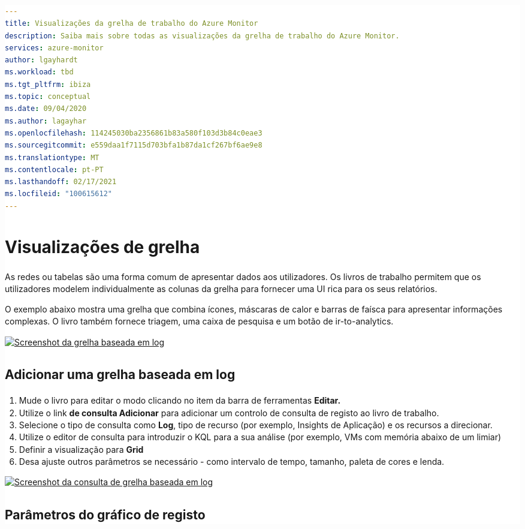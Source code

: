 ```yaml
---
title: Visualizações da grelha de trabalho do Azure Monitor
description: Saiba mais sobre todas as visualizações da grelha de trabalho do Azure Monitor.
services: azure-monitor
author: lgayhardt
ms.workload: tbd
ms.tgt_pltfrm: ibiza
ms.topic: conceptual
ms.date: 09/04/2020
ms.author: lagayhar
ms.openlocfilehash: 114245030ba2356861b83a580f103d3b84c0eae3
ms.sourcegitcommit: e559daa1f7115d703bfa1b87da1cf267bf6ae9e8
ms.translationtype: MT
ms.contentlocale: pt-PT
ms.lasthandoff: 02/17/2021
ms.locfileid: "100615612"
---
```

# <a name="grid-visualizations"></a>Visualizações de grelha

As redes ou tabelas são uma forma comum de apresentar dados aos utilizadores. Os livros de trabalho permitem que os utilizadores modelem individualmente as colunas da grelha para fornecer uma UI rica para os seus relatórios.

O exemplo abaixo mostra uma grelha que combina ícones, máscaras de calor e barras de faísca para apresentar informações complexas. O livro também fornece triagem, uma caixa de pesquisa e um botão de ir-to-analytics.

[![Screenshot da grelha baseada em log](./media/workbooks-grid-visualizations/grid.png)](./media/workbooks-grid-visualizations/grid.png#lightbox)

## <a name="adding-a-log-based-grid"></a>Adicionar uma grelha baseada em log

1. Mude o livro para editar o modo clicando no item da barra de ferramentas **Editar.**
2. Utilize o link **de consulta Adicionar** para adicionar um controlo de consulta de registo ao livro de trabalho.
3. Selecione o tipo de consulta como **Log**, tipo de recurso (por exemplo, Insights de Aplicação) e os recursos a direcionar.
4. Utilize o editor de consulta para introduzir o KQL para a sua análise (por exemplo, VMs com memória abaixo de um limiar)
5. Definir a visualização para **Grid**
6. Desa ajuste outros parâmetros se necessário - como intervalo de tempo, tamanho, paleta de cores e lenda.

[![Screenshot da consulta de grelha baseada em log](./media/workbooks-grid-visualizations/grid-query.png)](./media/workbooks-grid-visualizations/grid-query.png#lightbox)

## <a name="log-chart-parameters"></a>Parâmetros do gráfico de registo
